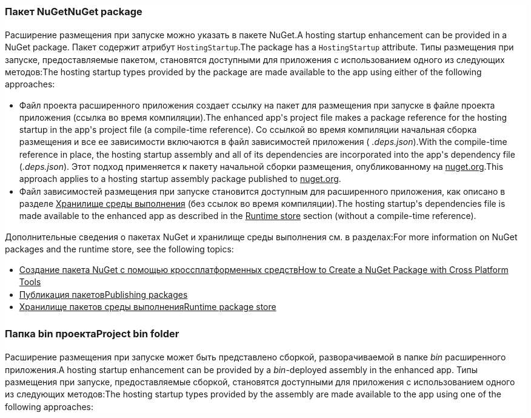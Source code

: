 ### <a name="nuget-package"></a><span data-ttu-id="b578e-232">Пакет NuGet</span><span class="sxs-lookup"><span data-stu-id="b578e-232">NuGet package</span></span>

<span data-ttu-id="b578e-233">Расширение размещения при запуске можно указать в пакете NuGet.</span><span class="sxs-lookup"><span data-stu-id="b578e-233">A hosting startup enhancement can be provided in a NuGet package.</span></span> <span data-ttu-id="b578e-234">Пакет содержит атрибут `HostingStartup`.</span><span class="sxs-lookup"><span data-stu-id="b578e-234">The package has a `HostingStartup` attribute.</span></span> <span data-ttu-id="b578e-235">Типы размещения при запуске, предоставляемые пакетом, становятся доступными для приложения с использованием одного из следующих методов:</span><span class="sxs-lookup"><span data-stu-id="b578e-235">The hosting startup types provided by the package are made available to the app using either of the following approaches:</span></span>

* <span data-ttu-id="b578e-236">Файл проекта расширенного приложения создает ссылку на пакет для размещения при запуске в файле проекта приложения (ссылка во время компиляции).</span><span class="sxs-lookup"><span data-stu-id="b578e-236">The enhanced app's project file makes a package reference for the hosting startup in the app's project file (a compile-time reference).</span></span> <span data-ttu-id="b578e-237">Со ссылкой во время компиляции начальная сборка размещения и все ее зависимости включаются в файл зависимостей приложения ( *.deps.json*).</span><span class="sxs-lookup"><span data-stu-id="b578e-237">With the compile-time reference in place, the hosting startup assembly and all of its dependencies are incorporated into the app's dependency file (*.deps.json*).</span></span> <span data-ttu-id="b578e-238">Этот подход применяется к пакету начальной сборки размещения, опубликованному на [nuget.org](https://www.nuget.org/).</span><span class="sxs-lookup"><span data-stu-id="b578e-238">This approach applies to a hosting startup assembly package published to [nuget.org](https://www.nuget.org/).</span></span>
* <span data-ttu-id="b578e-239">Файл зависимостей размещения при запуске становится доступным для расширенного приложения, как описано в разделе [Хранилище среды выполнения](#runtime-store) (без ссылок во время компиляции).</span><span class="sxs-lookup"><span data-stu-id="b578e-239">The hosting startup's dependencies file is made available to the enhanced app as described in the [Runtime store](#runtime-store) section (without a compile-time reference).</span></span>

<span data-ttu-id="b578e-240">Дополнительные сведения о пакетах NuGet и хранилище среды выполнения см. в разделах:</span><span class="sxs-lookup"><span data-stu-id="b578e-240">For more information on NuGet packages and the runtime store, see the following topics:</span></span>

* [<span data-ttu-id="b578e-241">Создание пакета NuGet с помощью кроссплатформенных средств</span><span class="sxs-lookup"><span data-stu-id="b578e-241">How to Create a NuGet Package with Cross Platform Tools</span></span>](/dotnet/core/deploying/creating-nuget-packages)
* [<span data-ttu-id="b578e-242">Публикация пакетов</span><span class="sxs-lookup"><span data-stu-id="b578e-242">Publishing packages</span></span>](/nuget/create-packages/publish-a-package)
* [<span data-ttu-id="b578e-243">Хранилище пакетов среды выполнения</span><span class="sxs-lookup"><span data-stu-id="b578e-243">Runtime package store</span></span>](/dotnet/core/deploying/runtime-store)

### <a name="project-bin-folder"></a><span data-ttu-id="b578e-244">Папка bin проекта</span><span class="sxs-lookup"><span data-stu-id="b578e-244">Project bin folder</span></span>

<span data-ttu-id="b578e-245">Расширение размещения при запуске может быть представлено сборкой, разворачиваемой в папке *bin* расширенного приложения.</span><span class="sxs-lookup"><span data-stu-id="b578e-245">A hosting startup enhancement can be provided by a *bin*-deployed assembly in the enhanced app.</span></span> <span data-ttu-id="b578e-246">Типы размещения при запуске, предоставляемые сборкой, становятся доступными для приложения с использованием одного из следующих методов:</span><span class="sxs-lookup"><span data-stu-id="b578e-246">The hosting startup types provided by the assembly are made available to the app using one of the following approaches:</span></span>
